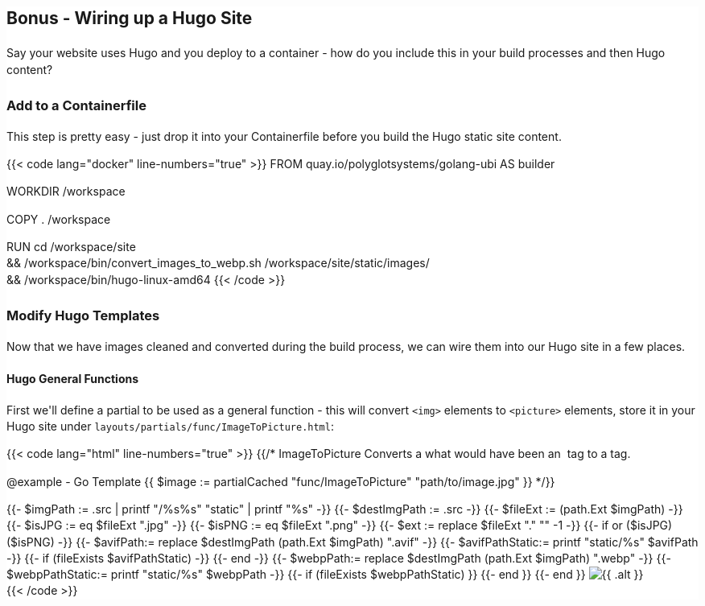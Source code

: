 ## Bonus - Wiring up a Hugo Site

Say your website uses Hugo and you deploy to a container - how do you include this in your build processes and then Hugo content?

### Add to a Containerfile

This step is pretty easy - just drop it into your Containerfile before you build the Hugo static site content.

{{< code lang="docker" line-numbers="true" >}}
FROM quay.io/polyglotsystems/golang-ubi AS builder

WORKDIR /workspace

COPY . /workspace

RUN cd /workspace/site \
 && /workspace/bin/convert_images_to_webp.sh /workspace/site/static/images/ \
 && /workspace/bin/hugo-linux-amd64
{{< /code >}}

### Modify Hugo Templates

Now that we have images cleaned and converted during the build process, we can wire them into our Hugo site in a few places.

#### Hugo General Functions

First we'll define a partial to be used as a general function - this will convert `<img>` elements to `<picture>` elements, store it in your Hugo site under `layouts/partials/func/ImageToPicture.html`:

{{< code lang="html" line-numbers="true" >}}
{{/*
  ImageToPicture
  Converts a what would have been an <img> tag to a <picture> tag.

  @example - Go Template
    {{ $image := partialCached "func/ImageToPicture" "path/to/image.jpg" }}
*/}}
<div class="centeredPictureHolder">
  <picture>
  {{- $imgPath := .src | printf "/%s%s" "static" | printf "%s" -}}
  {{- $destImgPath := .src -}}
  {{- $fileExt := (path.Ext $imgPath) -}}
  {{- $isJPG := eq $fileExt ".jpg" -}}
  {{- $isPNG := eq $fileExt ".png" -}}
  {{- $ext := replace $fileExt "." "" -1 -}}
  {{- if or ($isJPG) ($isPNG) -}}
    {{- $avifPath:= replace $destImgPath (path.Ext $imgPath) ".avif" -}}
    {{- $avifPathStatic:= printf "static/%s" $avifPath -}}
    {{- if (fileExists $avifPathStatic) -}}
    <source srcset="{{ $avifPath | safeURL }}" type="image/avif" />
    {{- end -}}
    {{- $webpPath:= replace $destImgPath (path.Ext $imgPath) ".webp" -}}
    {{- $webpPathStatic:= printf "static/%s" $webpPath -}}
    {{- if (fileExists $webpPathStatic) }}
    <source srcset="{{ $webpPath | safeURL }}" type="image/webp" />
    {{- end }}
    <source srcset="{{ $destImgPath | safeURL }}" type="image/{{ $ext }}" />
  {{- end }}
    <img srcset="{{ $destImgPath | safeURL }}" alt="{{ .alt }}" loading="lazy" decoding="async" />
  </picture>
</div>
{{< /code >}}

